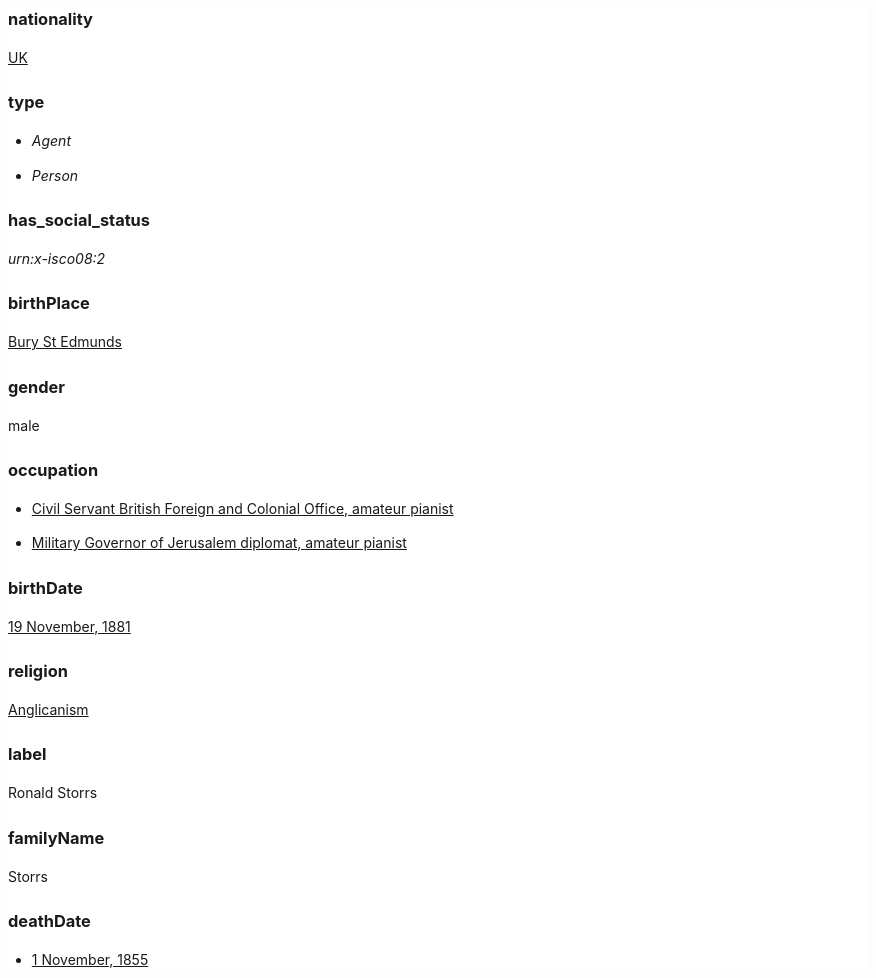 ### nationality


[UK](#UK)

### type

 - *Agent*

 - *Person*

### has_social_status


*urn:x-isco08:2*

### birthPlace


[Bury St Edmunds](#Bury-St-Edmunds)

### gender


male

### occupation

 - [Civil Servant British  Foreign and Colonial Office, amateur pianist](#Civil-Servant-British-Foreign-and-Colonial-Office-amateur-pianist)

 - [Military Governor of Jerusalem diplomat, amateur pianist](#Military-Governor-of-Jerusalem-diplomat-amateur-pianist)

### birthDate


[19 November, 1881](#19-November-1881)

### religion


[Anglicanism](#Anglicanism)

### label


Ronald Storrs

### familyName


Storrs

### deathDate

 - [1 November, 1855](#1-November-1855)
